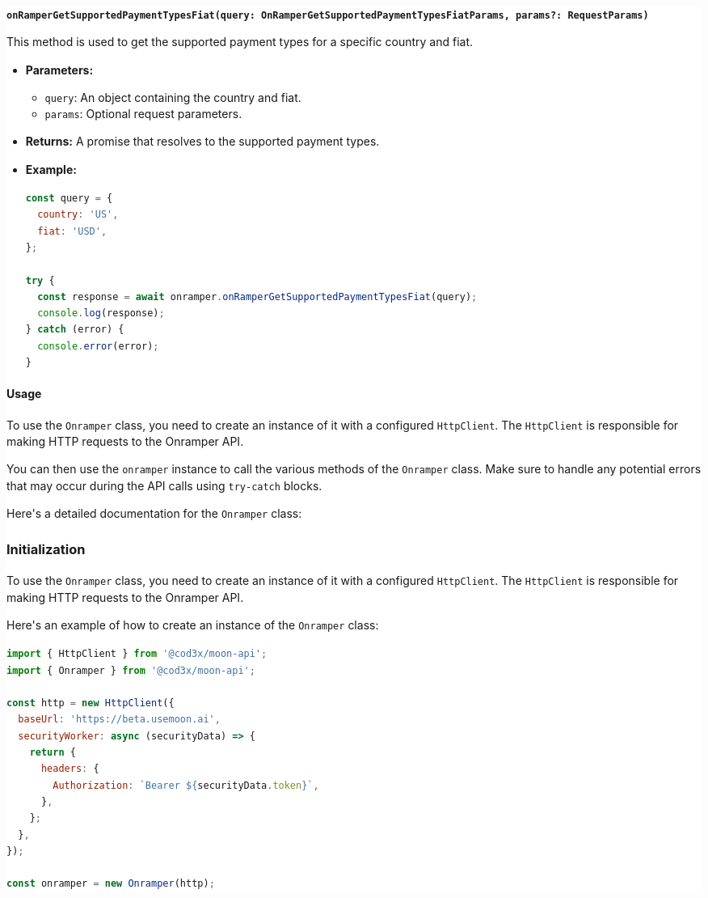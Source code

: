 **`onRamperGetSupportedPaymentTypesFiat(query: OnRamperGetSupportedPaymentTypesFiatParams, params?: RequestParams)`**

This method is used to get the supported payment types for a specific country and fiat.

* **Parameters:**
  * `query`: An object containing the country and fiat.
  * `params`: Optional request parameters.
* **Returns:** A promise that resolves to the supported payment types.
*   **Example:**

    ```javascript
    const query = {
      country: 'US',
      fiat: 'USD',
    };

    try {
      const response = await onramper.onRamperGetSupportedPaymentTypesFiat(query);
      console.log(response);
    } catch (error) {
      console.error(error);
    }
    ```

#### Usage

To use the `Onramper` class, you need to create an instance of it with a configured `HttpClient`. The `HttpClient` is responsible for making HTTP requests to the Onramper API.

You can then use the `onramper` instance to call the various methods of the `Onramper` class. Make sure to handle any potential errors that may occur during the API calls using `try-catch` blocks.

Here's a detailed documentation for the `Onramper` class:

### Initialization

To use the `Onramper` class, you need to create an instance of it with a configured `HttpClient`. The `HttpClient` is responsible for making HTTP requests to the Onramper API.

Here's an example of how to create an instance of the `Onramper` class:

```javascript
import { HttpClient } from '@cod3x/moon-api';
import { Onramper } from '@cod3x/moon-api';

const http = new HttpClient({
  baseUrl: 'https://beta.usemoon.ai',
  securityWorker: async (securityData) => {
    return {
      headers: {
        Authorization: `Bearer ${securityData.token}`,
      },
    };
  },
});

const onramper = new Onramper(http);
```
